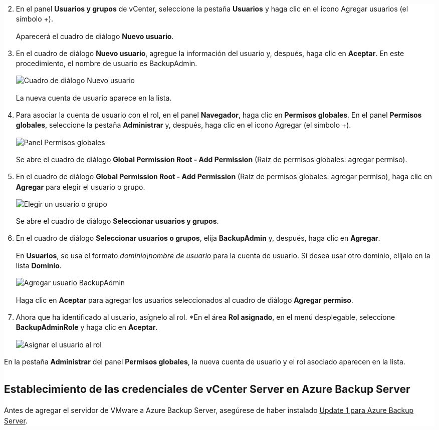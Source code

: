 2. En el panel **Usuarios y grupos** de vCenter, seleccione la pestaña **Usuarios** y haga clic en el icono Agregar usuarios (el símbolo +).

    Aparecerá el cuadro de diálogo **Nuevo usuario**.

3. En el cuadro de diálogo **Nuevo usuario**, agregue la información del usuario y, después, haga clic en **Aceptar**. En este procedimiento, el nombre de usuario es BackupAdmin.

    ![Cuadro de diálogo Nuevo usuario](./media/backup-azure-backup-server-vmware/vmware-new-user-account.png)

    La nueva cuenta de usuario aparece en la lista.

4. Para asociar la cuenta de usuario con el rol, en el panel **Navegador**, haga clic en **Permisos globales**. En el panel **Permisos globales**, seleccione la pestaña **Administrar** y, después, haga clic en el icono Agregar (el símbolo +).

    ![Panel Permisos globales](./media/backup-azure-backup-server-vmware/vmware-add-new-perms.png)

    Se abre el cuadro de diálogo **Global Permission Root - Add Permission** (Raíz de permisos globales: agregar permiso).

5. En el cuadro de diálogo **Global Permission Root - Add Permission** (Raíz de permisos globales: agregar permiso), haga clic en **Agregar** para elegir el usuario o grupo.

    ![Elegir un usuario o grupo](./media/backup-azure-backup-server-vmware/vmware-add-new-global-perm.png)

    Se abre el cuadro de diálogo **Seleccionar usuarios y grupos**.

6. En el cuadro de diálogo **Seleccionar usuarios o grupos**, elija **BackupAdmin** y, después, haga clic en **Agregar**.

    En **Usuarios**, se usa el formato *dominio\nombre de usuario* para la cuenta de usuario. Si desea usar otro dominio, elíjalo en la lista **Dominio**.

    ![Agregar usuario BackupAdmin](./media/backup-azure-backup-server-vmware/vmware-assign-account-to-role.png)

    Haga clic en **Aceptar** para agregar los usuarios seleccionados al cuadro de diálogo **Agregar permiso**.

7. Ahora que ha identificado al usuario, asígnelo al rol. *En el área **Rol asignado**, en el menú desplegable, seleccione **BackupAdminRole** y haga clic en **Aceptar**.

    ![Asignar el usuario al rol](./media/backup-azure-backup-server-vmware/vmware-choose-role.png)

  En la pestaña **Administrar** del panel **Permisos globales**, la nueva cuenta de usuario y el rol asociado aparecen en la lista.


## <a name="establish-vcenter-server-credentials-on-azure-backup-server"></a>Establecimiento de las credenciales de vCenter Server en Azure Backup Server

Antes de agregar el servidor de VMware a Azure Backup Server, asegúrese de haber instalado [Update 1 para Azure Backup Server](https://support.microsoft.com/help/3175529/update-1-for-microsoft-azure-backup-server).

